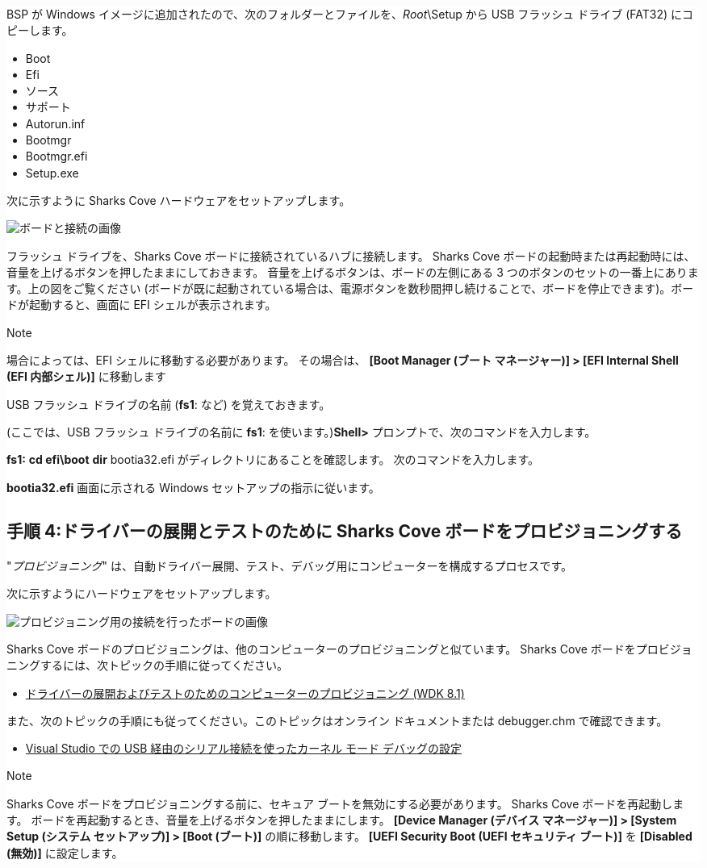 BSP が Windows イメージに追加されたので、次のフォルダーとファイルを、*Root*\\Setup から USB フラッシュ ドライブ (FAT32) にコピーします。

- Boot
- Efi
- ソース
- サポート
- Autorun.inf
- Bootmgr
- Bootmgr.efi
- Setup.exe

次に示すように Sharks Cove ハードウェアをセットアップします。

![ボードと接続の画像](images/sharkscoveconnections03.png)

フラッシュ ドライブを、Sharks Cove ボードに接続されているハブに接続します。 Sharks Cove ボードの起動時または再起動時には、音量を上げるボタンを押したままにしておきます。 音量を上げるボタンは、ボードの左側にある 3 つのボタンのセットの一番上にあります。上の図をご覧ください (ボードが既に起動されている場合は、電源ボタンを数秒間押し続けることで、ボードを停止できます)。ボードが起動すると、画面に EFI シェルが表示されます。

>[!NOTE]
>場合によっては、EFI シェルに移動する必要があります。 その場合は、 **[Boot Manager (ブート マネージャー)] &gt; [EFI Internal Shell (EFI 内部シェル)]** に移動します

USB フラッシュ ドライブの名前 (**fs1**: など) を覚えておきます。

(ここでは、USB フラッシュ ドライブの名前に **fs1**: を使います。)**Shell&gt;** プロンプトで、次のコマンドを入力します。

**fs1:** 
**cd efi\\boot**
**dir** bootia32.efi がディレクトリにあることを確認します。 次のコマンドを入力します。

**bootia32.efi** 画面に示される Windows セットアップの指示に従います。

## <a name="step-4-provision-the-sharks-cove-board-for-driver-deployment-and-testing"></a>手順 4:ドライバーの展開とテストのために Sharks Cove ボードをプロビジョニングする

"*プロビジョニング*" は、自動ドライバー展開、テスト、デバッグ用にコンピューターを構成するプロセスです。

次に示すようにハードウェアをセットアップします。

![プロビジョニング用の接続を行ったボードの画像](images/sharkscoveconnections02.png)

Sharks Cove ボードのプロビジョニングは、他のコンピューターのプロビジョニングと似ています。 Sharks Cove ボードをプロビジョニングするには、次トピックの手順に従ってください。

- [ドライバーの展開およびテストのためのコンピューターのプロビジョニング (WDK 8.1)](provision-a-target-computer-wdk-8-1.md)

また、次のトピックの手順にも従ってください。このトピックはオンライン ドキュメントまたは debugger.chm で確認できます。

- [Visual Studio での USB 経由のシリアル接続を使ったカーネル モード デバッグの設定](https://go.microsoft.com/fwlink/p?linkid=400460)

>[!NOTE]
>Sharks Cove ボードをプロビジョニングする前に、セキュア ブートを無効にする必要があります。 Sharks Cove ボードを再起動します。 ボードを再起動するとき、音量を上げるボタンを押したままにします。 **[Device Manager (デバイス マネージャー)] &gt; [System Setup (システム セットアップ)] &gt; [Boot (ブート)]** の順に移動します。 **[UEFI Security Boot (UEFI セキュリティ ブート)]** を **[Disabled (無効)]** に設定します。
